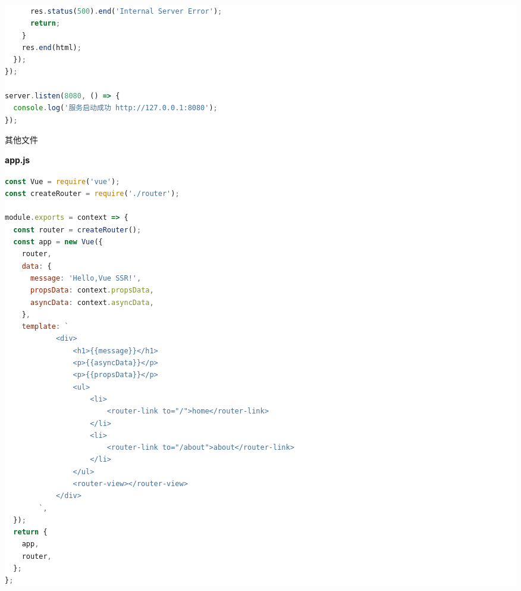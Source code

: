 ```js
      res.status(500).end('Internal Server Error');
      return;
    }
    res.end(html);
  });
});

server.listen(8080, () => {
  console.log('服务启动成功 http://127.0.0.1:8080');
});

```

其他文件

**app.js**

```js
const Vue = require('vue');
const createRouter = require('./router');

module.exports = context => {
  const router = createRouter();
  const app = new Vue({
    router,
    data: {
      message: 'Hello,Vue SSR!',
      propsData: context.propsData,
      asyncData: context.asyncData,
    },
    template: `
            <div>
                <h1>{{message}}</h1>
                <p>{{asyncData}}</p>
                <p>{{propsData}}</p>
                <ul>
                    <li>
                        <router-link to="/">home</router-link>
                    </li>
                    <li>
                        <router-link to="/about">about</router-link>
                    </li>
                </ul>
                <router-view></router-view>
            </div>
        `,
  });
  return {
    app,
    router,
  };
};
```
